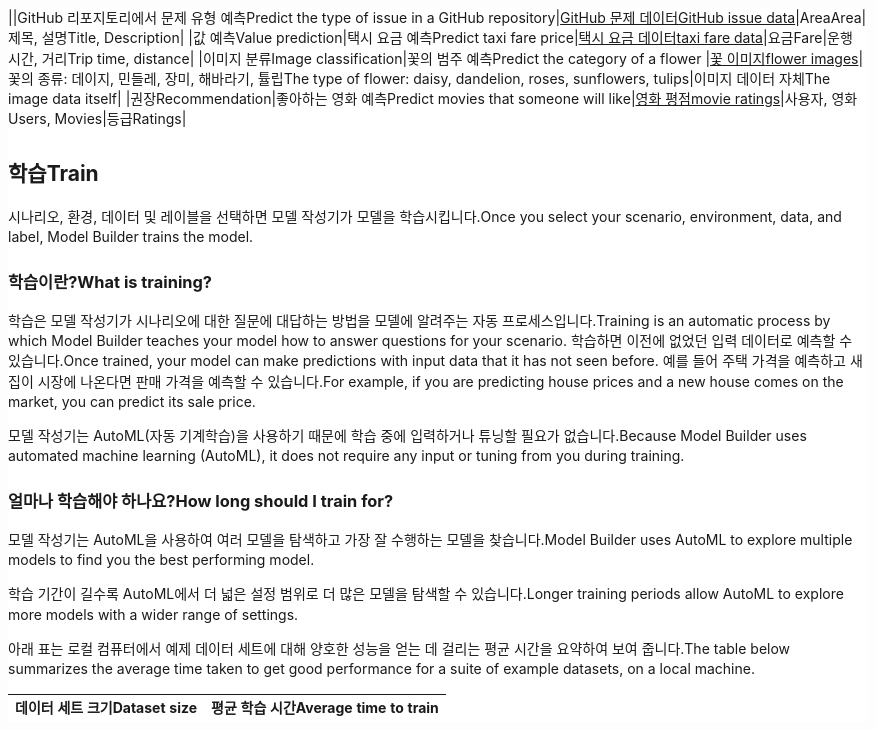 ||<span data-ttu-id="729af-197">GitHub 리포지토리에서 문제 유형 예측</span><span class="sxs-lookup"><span data-stu-id="729af-197">Predict the type of issue in a GitHub repository</span></span>|[<span data-ttu-id="729af-198">GitHub 문제 데이터</span><span class="sxs-lookup"><span data-stu-id="729af-198">GitHub issue data</span></span>](https://github.com/dotnet/machinelearning-samples/blob/master/samples/csharp/end-to-end-apps/MulticlassClassification-GitHubLabeler/GitHubLabeler/Data/corefx-issues-train.tsv)|<span data-ttu-id="729af-199">Area</span><span class="sxs-lookup"><span data-stu-id="729af-199">Area</span></span>|<span data-ttu-id="729af-200">제목, 설명</span><span class="sxs-lookup"><span data-stu-id="729af-200">Title, Description</span></span>|
|<span data-ttu-id="729af-201">값 예측</span><span class="sxs-lookup"><span data-stu-id="729af-201">Value prediction</span></span>|<span data-ttu-id="729af-202">택시 요금 예측</span><span class="sxs-lookup"><span data-stu-id="729af-202">Predict taxi fare price</span></span>|[<span data-ttu-id="729af-203">택시 요금 데이터</span><span class="sxs-lookup"><span data-stu-id="729af-203">taxi fare data</span></span>](https://github.com/dotnet/machinelearning-samples/blob/master/datasets/taxi-fare-train.csv)|<span data-ttu-id="729af-204">요금</span><span class="sxs-lookup"><span data-stu-id="729af-204">Fare</span></span>|<span data-ttu-id="729af-205">운행 시간, 거리</span><span class="sxs-lookup"><span data-stu-id="729af-205">Trip time, distance</span></span>|
|<span data-ttu-id="729af-206">이미지 분류</span><span class="sxs-lookup"><span data-stu-id="729af-206">Image classification</span></span>|<span data-ttu-id="729af-207">꽃의 범주 예측</span><span class="sxs-lookup"><span data-stu-id="729af-207">Predict the category of a flower</span></span> |[<span data-ttu-id="729af-208">꽃 이미지</span><span class="sxs-lookup"><span data-stu-id="729af-208">flower images</span></span>](http://download.tensorflow.org/example_images/flower_photos.tgz)|<span data-ttu-id="729af-209">꽃의 종류: 데이지, 민들레, 장미, 해바라기, 튤립</span><span class="sxs-lookup"><span data-stu-id="729af-209">The type of flower: daisy, dandelion, roses, sunflowers, tulips</span></span>|<span data-ttu-id="729af-210">이미지 데이터 자체</span><span class="sxs-lookup"><span data-stu-id="729af-210">The image data itself</span></span>|
|<span data-ttu-id="729af-211">권장</span><span class="sxs-lookup"><span data-stu-id="729af-211">Recommendation</span></span>|<span data-ttu-id="729af-212">좋아하는 영화 예측</span><span class="sxs-lookup"><span data-stu-id="729af-212">Predict movies that someone will like</span></span>|[<span data-ttu-id="729af-213">영화 평점</span><span class="sxs-lookup"><span data-stu-id="729af-213">movie ratings</span></span>](http://files.grouplens.org/datasets/movielens/ml-latest-small.zip)|<span data-ttu-id="729af-214">사용자, 영화</span><span class="sxs-lookup"><span data-stu-id="729af-214">Users, Movies</span></span>|<span data-ttu-id="729af-215">등급</span><span class="sxs-lookup"><span data-stu-id="729af-215">Ratings</span></span>|

## <a name="train"></a><span data-ttu-id="729af-216">학습</span><span class="sxs-lookup"><span data-stu-id="729af-216">Train</span></span>

<span data-ttu-id="729af-217">시나리오, 환경, 데이터 및 레이블을 선택하면 모델 작성기가 모델을 학습시킵니다.</span><span class="sxs-lookup"><span data-stu-id="729af-217">Once you select your scenario, environment, data, and label, Model Builder trains the model.</span></span>

### <a name="what-is-training"></a><span data-ttu-id="729af-218">학습이란?</span><span class="sxs-lookup"><span data-stu-id="729af-218">What is training?</span></span>

<span data-ttu-id="729af-219">학습은 모델 작성기가 시나리오에 대한 질문에 대답하는 방법을 모델에 알려주는 자동 프로세스입니다.</span><span class="sxs-lookup"><span data-stu-id="729af-219">Training is an automatic process by which Model Builder teaches your model how to answer questions for your scenario.</span></span> <span data-ttu-id="729af-220">학습하면 이전에 없었던 입력 데이터로 예측할 수 있습니다.</span><span class="sxs-lookup"><span data-stu-id="729af-220">Once trained, your model can make predictions with input data that it has not seen before.</span></span> <span data-ttu-id="729af-221">예를 들어 주택 가격을 예측하고 새 집이 시장에 나온다면 판매 가격을 예측할 수 있습니다.</span><span class="sxs-lookup"><span data-stu-id="729af-221">For example, if you are predicting house prices and a new house comes on the market, you can predict its sale price.</span></span>

<span data-ttu-id="729af-222">모델 작성기는 AutoML(자동 기계학습)을 사용하기 때문에 학습 중에 입력하거나 튜닝할 필요가 없습니다.</span><span class="sxs-lookup"><span data-stu-id="729af-222">Because Model Builder uses automated machine learning (AutoML), it does not require any input or tuning from you during training.</span></span>

### <a name="how-long-should-i-train-for"></a><span data-ttu-id="729af-223">얼마나 학습해야 하나요?</span><span class="sxs-lookup"><span data-stu-id="729af-223">How long should I train for?</span></span>

<span data-ttu-id="729af-224">모델 작성기는 AutoML을 사용하여 여러 모델을 탐색하고 가장 잘 수행하는 모델을 찾습니다.</span><span class="sxs-lookup"><span data-stu-id="729af-224">Model Builder uses AutoML to explore multiple models to find you the best performing model.</span></span>

<span data-ttu-id="729af-225">학습 기간이 길수록 AutoML에서 더 넓은 설정 범위로 더 많은 모델을 탐색할 수 있습니다.</span><span class="sxs-lookup"><span data-stu-id="729af-225">Longer training periods allow AutoML to explore more models with a wider range of settings.</span></span>

<span data-ttu-id="729af-226">아래 표는 로컬 컴퓨터에서 예제 데이터 세트에 대해 양호한 성능을 얻는 데 걸리는 평균 시간을 요약하여 보여 줍니다.</span><span class="sxs-lookup"><span data-stu-id="729af-226">The table below summarizes the average time taken to get good performance for a suite of example datasets, on a local machine.</span></span>

|<span data-ttu-id="729af-227">데이터 세트 크기</span><span class="sxs-lookup"><span data-stu-id="729af-227">Dataset size</span></span>|<span data-ttu-id="729af-228">평균 학습 시간</span><span class="sxs-lookup"><span data-stu-id="729af-228">Average time to train</span></span>|
|------------|---------------------|
